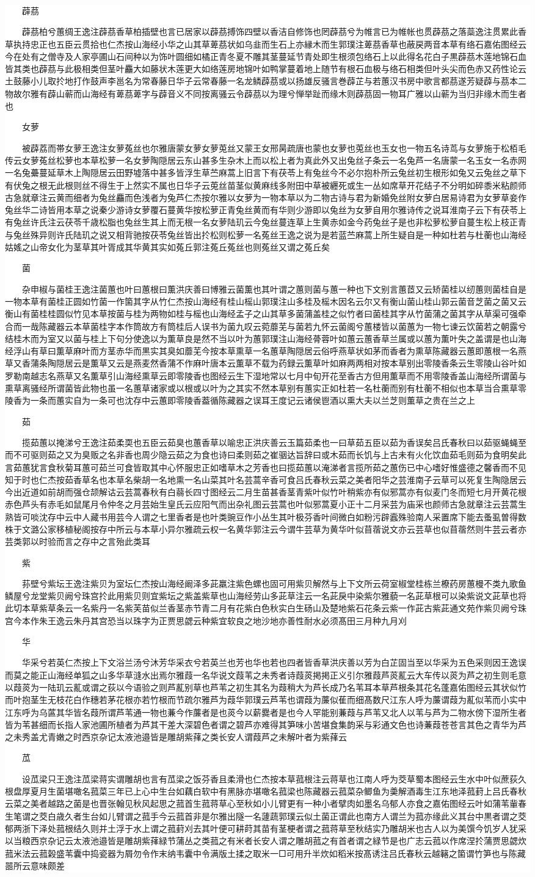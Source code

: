 　　薜茘

　　薜茘柏兮蕙绸王逸注薜茘香草柏插壁也言已居家以薜茘搏饰四壁以香洁自修饰也罔薜茘兮为帷言已为帷帐也贯薜茘之落蘂逸注贯累此香草执持忠正也五臣云贯拾也仁杰按山海经小华之山其草萆茘状如乌韭而生石上亦縁木而生郭璞注萆茘香草也蔽戻两音本草有络石嘉佑图经云今在处有之僧寺及人家亭圃山石间种以为饰叶圆细如橘正青冬夏不雕其茎蔓延节青处即生根须包络石上以此得名花白子黒薜茘木莲地锦石血皆其类也薜茘与此极相类但茎叶麤大如藤状木莲更大如络莲房地锦叶如鸭掌蔓着地上随节有根石血极与络石相类但叶头尖而色赤又药性论云土鼓藤小儿取扵地打作鼓声李邕名为常春藤日华子云常春藤一名龙鳞薜茘或以扬雄反骚言巻薜芷与若蕙汉书房中歌言都茘遂芳疑薜与茘本二物故尔雅有薜山蕲而山海经有萆茘萆字与薜音义不同按离骚云令薜茘以为理兮惮举趾而缘木则薜茘固一物耳广雅以山蕲为当归非缘木而生者也

　　女萝

　　被薜荔而帯女萝王逸注女萝菟丝也尔雅唐蒙女萝女萝莵丝又蒙王女邢昺疏唐也蒙也女萝也莵丝也玉女也一物五名诗茑与女萝施于松栢毛传云女萝菟丝松萝也本草松萝一名女萝陶隠居云东山甚多生杂木上而以松上者为真此外又出兔丝子条云一名兔芦一名唐蒙一名玉女一名赤网一名兔虆蔓延草木上陶隠居云田野墟落中甚多皆浮生草苎麻蒿上旧言下有茯苓上有兔丝今不必尔抱朴所云兔丝初生根形如兔又云兔丝之草下有伏兔之根无此根则丝不得生于上然实不属也日华子云莵丝苗茎似黄麻线多附田中草被纒死或生一丛如席草开花结子不分明如碎黍米粘颜师古急就章注云黄而细者为兔丝麤而色浅者为兔芦仁杰按尔雅以女萝为一物本草以为二物古诗与君为新婚免丝附女萝白居易诗君为女萝草妾作兔丝华二诗皆用本草之说秦少游诗女萝覆石蔓黄华按松萝正青兔丝黄而有华则少游即以兔丝为女萝自用尔雅诗传之说耳淮南子云下有茯苓上有兔丝许氏注云茯苓千歳松脂也兔丝生其上而无根一名女萝陆玑云今兔丝蔓连草上生黄赤如金今药兔丝子是也非松萝松萝自蔓生松上枝正青与兔丝殊异则许氏陆玑之说又相背驰按茯苓兔丝皆出扵松则松萝一名菟丝王逸之说为是若蓝苎麻蒿上所生疑自是一种如杜若与杜蘅也山海经姑媱之山帝女化为茎草其叶胥成其华黄其实如菟丘郭注菟丘菟丝也则菟丝又谓之菟丘矣

　　菌

　　杂申椒与菌桂王逸注菌蕙也叶曰蕙根曰薫洪庆善曰博雅云菌薫也其叶谓之蕙则菌与蕙一种也下文别言蕙茝又云矫菌桂以纫蕙则菌桂自是一物本草有菌桂正圆如竹菌一作箘其字从竹仁杰按山海经有桂山榣山郭璞注山多桂及榣木因名云尔又有衡山菌山桂山郭云菌音芝菌之菌又云衡山有菌桂桂圆似竹见本草按菌与桂为两物如桂与榣也山海经孟子之山其草多菌蒲盖桂之似竹者曰菌桂其字从竹菌蒲之菌其字从草渠可强牵合而一哉陈藏器云本草菌桂字本作筒故方有筒桂后人误书为菌九叹云菀蘼芜与菌若九怀云菌阁兮蕙楼皆以菌蕙为一物七谏云饮菌若之朝露兮结桂木而为室又以菌与桂上下句分使逸以为薫草良是然不当以叶为蕙郭璞注山海经蓇蓉叶如蕙云蕙香草兰属或以蕙为薫叶失之盖谓是也山海经浮山有草曰薫草麻叶而方茎赤华而黒实其臭如蘼芜今按本草熏草一名蕙草陶隠居云俗呼燕草状如茅而香者为熏草陈藏器云蕙即蕙根一名燕草又香蒲条陶隠居云是薫草又云是燕麦然香蒲不作麻叶唐本云薫草不载为药録云薫草叶如麻两两相对按本草别出零陵香条云生零陵山谷叶如罗勒南越志名燕草又名薫草引山海经熏草云即零陵香也图经云生下湿地常以七月中旬开花至香古方但用薫草而不用零陵香盖山海经所谓菌与熏草离骚经所谓菌皆此物也虽一名蕙草诸家或以根或以叶为之其实不然本草别有蕙实正如杜若一名杜蘅而别有杜蘅不相似也本草当合熏草零陵香为一条而蕙实自为一条可也沈存中云蕙即零陵香葢循陈藏器之误耳王度记云诸侯鬯酒以熏大夫以兰芝则薫草之贵在兰之上

　　茹

　　揽茹蕙以掩涕兮王逸注茹柔耎也五臣云茹臭也蕙香草以喻忠正洪庆善云玉篇茹柔也一曰草茹五臣以茹为香误矣吕氏春秋曰以茹驱蝇蝇至而不可驱则茹之又为臭贩之名非香也周少隐云茹之为食也诗曰柔则茹之崔骃达旨辞曰或木茹而长饥与上古未有火化饮血茹毛则茹为食明矣此言茹蕙犹言食秋菊耳蕙可茹兰可食皆取其中心怀服忠正如嗜草木之芳香也曰揽茹蕙以淹涕者言揽所茹之蕙伤已中心嗜好惟盛德之馨香而不见知于时也仁杰按茹香草名也本草名柴胡一名地熏一名山菜其叶名芸蒿辛香可食吕氏春秋云菜之美者阳华之芸淮南子云草可以死复生陶隐居云今出近道如前胡而强仓颉解诂云芸蒿春秋有白蒻长四寸图经云二月生苗甚香茎青紫叶似竹叶稍紫亦有似邪蒿亦有似麦门冬而短七月开黄花根赤色芦头有赤毛如鼠尾月令仲冬之月芸始生皇氏云应阳气而出杂礼图云芸蒿也叶似邪蒿夏小正十二月采芸为庙采也颜师古急就章注云芸蒿生熟皆可啖沈存中云中人藏书用芸今人谓之七里香者是也叶类豌豆作小丛生其叶极芬香叶间微白如粉污辟蠧殊验南人采置席下能去蚤虱曽得数株于文潞公家移植秘阁按存中所云与本草小异尔雅疏云权一名黄华郭注云今谓牛芸草为黄华叶似苜蓿说文亦云芸草也似苜蓿然则牛芸云者亦芸类郭以时验而言之存中之言殆此类耳

　　紫

　　荪壁兮紫坛王逸注紫贝为室坛仁杰按山海经阚泽多茈羸注紫色螺也固可用紫贝解然与上下文所云荷室椒堂桂栋兰橑药房蕙槾不类九歌鱼鳞屋兮龙堂紫贝阙兮珠宫扵此用紫贝则宜紫坛之紫盖紫草也山海经劳山多茈草注云一名茈戾中染紫尔雅藐一名茈草根可以染紫说文茈草也将此切本草紫草条云一名紫丹一名紫芙苗似兰香茎赤节青二月有花紫白色秋实白生砀山及楚地紫石花条云紫一作茈古紫茈通文苑作紫贝阙兮珠宫今本作朱王逸云朱丹其宫恐当以珠字为正贾思勰云种紫宜软良之地沙地亦善性耐水必须髙田三月种九月刈

　　华

　　华采兮若英仁杰按上下文浴兰汤兮沐芳华采衣兮若英兰也芳也华也若也四者皆香草洪庆善以芳为白芷固当至以华采为五色采则因王逸误而莫之能正山海经单狐之山多华草漨水出焉尔雅葭一名华说文葭苇之未秀者诗葭菼掲掲正义引尔雅葭芦菼薍云大车传以菼为芦之初生则毛意以葭菼为一陆玑云薍或谓之荻以今语验之则芦薍别草也芦苇之初生其名为葭稍大为芦长成乃名苇耳本草芦根条其花名蓬嘉佑图经云其状似竹而叶抱茎生无枝花白作穗若茅花根亦若竹根而节疏尔雅芦为葭华郭璞云芦苇也谓葭为薕似萑而细髙数尺江东人呼为薕谓葭为薍似苇而小实中江东呼为乌蓲其华皆名葭所谓芦苇通一物也蒹今作薕者是也菼今以薪爨者是也今人罕能别蒹葭与芦苇又北人以苇与芦为二物水傍下湿所生者皆为苇甚细而长指人家池圃所植者为芦其干差大深碧色者谓之碧芦亦难得其笋味小苦堪食集韵采与彩通文色也诗蒹葭苍苍言其色之青华为芦之未秀盖尤青嫩之时西京杂记太液池邉皆是雕胡紫萚之类长安人谓葭芦之未解叶者为紫萚云

　　苽

　　设苽梁只王逸注苽梁蒋实谓雕胡也言有苽梁之饭芬香且柔滑也仁杰按本草菰根注云蒋草也江南人呼为茭草蜀本图经云生水中叶似蔗荻久根盘厚夏月生菌堪噉名菰菜三年已上心中生台如藕白软中有黑脉亦堪噉名菰梁也陈藏器云菰菜杂鲫鱼为羮解酒毒生江东地泽菰葑上吕氏春秋云菜之美者越路之菌是也晋张翰见秋风起思之菰首生菰蒋草心至秋如小儿臂更有一种小者擘肉如墨名乌郁人亦食之嘉佑图经云叶如蒲苇軰春生笔谓之茭白歳久者生台如儿臂谓之菰手今云菰首非是尔雅出隧一名蘧蔬郭璞云似土菌正谓此也南方人谓兰为菰亦缘此义其台中黒者谓之茭郁两浙下泽处菰根结久则并土浮于水上谓之菰葑刈去其叶便可耕莳其苗有茎梗者谓之菰蒋草至秋结实乃雕胡米也古人以为美馔今饥岁人犹采以当粮西京杂记云太液池邉皆是雕胡紫萚緑节蒲丛之类菰之有米者长安人谓之雕胡菰之有首者谓之緑节是也广志云菰以作席涅扵蒲贾思勰炊菰米法云菰榖盛苇囊中捣瓷器为屑勿令作末纳韦囊中令满版土揉之取米一□可用升半炊如稻米按髙诱注吕氏春秋云越簵之箘谓竹笋也与陈藏噐所云意味颇差
